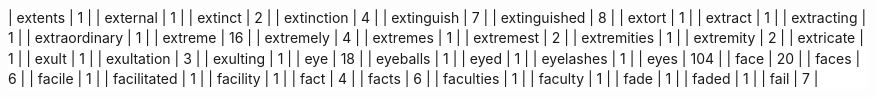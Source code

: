 |      extents       |      1      |
|      external      |      1      |
|      extinct       |      2      |
|     extinction     |      4      |
|     extinguish     |      7      |
|    extinguished    |      8      |
|       extort       |      1      |
|      extract       |      1      |
|     extracting     |      1      |
|   extraordinary    |      1      |
|      extreme       |     16      |
|     extremely      |      4      |
|      extremes      |      1      |
|     extremest      |      2      |
|    extremities     |      1      |
|     extremity      |      2      |
|     extricate      |      1      |
|       exult        |      1      |
|     exultation     |      3      |
|      exulting      |      1      |
|        eye         |     18      |
|      eyeballs      |      1      |
|        eyed        |      1      |
|     eyelashes      |      1      |
|        eyes        |     104     |
|        face        |     20      |
|       faces        |      6      |
|       facile       |      1      |
|    facilitated     |      1      |
|      facility      |      1      |
|        fact        |      4      |
|       facts        |      6      |
|     faculties      |      1      |
|      faculty       |      1      |
|        fade        |      1      |
|       faded        |      1      |
|        fail        |      7      |